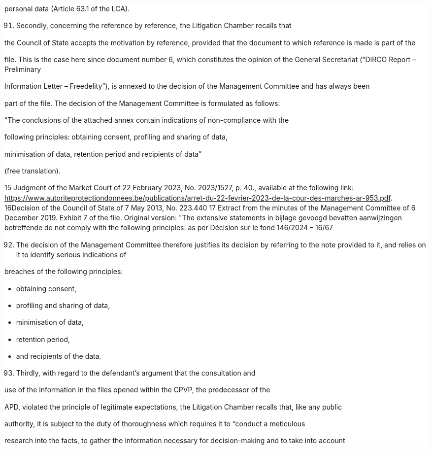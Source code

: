 personal data (Article 63.1 of the LCA).

91. Secondly, concerning the reference by reference, the Litigation Chamber recalls that

the Council of State accepts the motivation by reference, provided that the document to which reference is made is part of the

file. This is the case here since document number 6, which constitutes the opinion of the General Secretariat (“DIRCO Report – Preliminary

Information Letter – Freedelity”), is annexed to the decision of the Management Committee and has always been

part of the file. The decision of the Management Committee is formulated as follows:

“The conclusions of the attached annex contain indications of non-compliance with the

following principles: obtaining consent, profiling and sharing of data,

minimisation of data, retention period and recipients of data”

(free translation).

15
Judgment of the Market Court of 22 February 2023, No. 2023/1527, p. 40., available at the following link:
https://www.autoriteprotectiondonnees.be/publications/arret-du-22-fevrier-2023-de-la-cour-des-marches-ar-953.pdf.
16Decision of the Council of State of 7 May 2013, No. 223.440
17
Extract from the minutes of the Management Committee of 6 December 2019. Exhibit 7 of the file. Original version: "The extensive statements in
bijlage gevoegd bevatten aanwijzingen betreffende do not comply with the following principles: as per Décision sur le fond 146/2024 – 16/67

92. The decision of the Management Committee therefore justifies its decision by referring to the note
provided to it, and relies on it to identify serious indications of

breaches of the following principles:

- obtaining consent,

- profiling and sharing of data,

- minimisation of data,

- retention period,

- and recipients of the data.

93. Thirdly, with regard to the defendant’s argument that the consultation and

use of the information in the files opened within the CPVP, the predecessor of the

APD, violated the principle of legitimate expectations, the Litigation Chamber recalls that, like any public

authority, it is subject to the duty of thoroughness which requires it to “conduct a meticulous

research into the facts, to gather the information necessary for decision-making and to take into account
